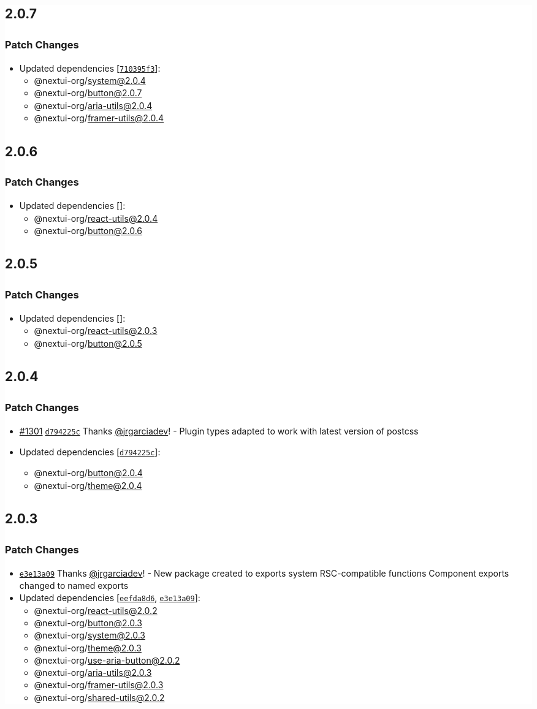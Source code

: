 ## 2.0.7

### Patch Changes

- Updated dependencies [[`710395f3`](https://github.com/nextui-org/nextui/commit/710395f3a2ca44238332237a49e948c933abe63d)]:
  - @nextui-org/system@2.0.4
  - @nextui-org/button@2.0.7
  - @nextui-org/aria-utils@2.0.4
  - @nextui-org/framer-utils@2.0.4

## 2.0.6

### Patch Changes

- Updated dependencies []:
  - @nextui-org/react-utils@2.0.4
  - @nextui-org/button@2.0.6

## 2.0.5

### Patch Changes

- Updated dependencies []:
  - @nextui-org/react-utils@2.0.3
  - @nextui-org/button@2.0.5

## 2.0.4

### Patch Changes

- [#1301](https://github.com/nextui-org/nextui/pull/1301) [`d794225c`](https://github.com/nextui-org/nextui/commit/d794225cb75121db3a72f430739b4eaacd1cf8b7) Thanks [@jrgarciadev](https://github.com/jrgarciadev)! - Plugin types adapted to work with latest version of postcss

- Updated dependencies [[`d794225c`](https://github.com/nextui-org/nextui/commit/d794225cb75121db3a72f430739b4eaacd1cf8b7)]:
  - @nextui-org/button@2.0.4
  - @nextui-org/theme@2.0.4

## 2.0.3

### Patch Changes

- [`e3e13a09`](https://github.com/nextui-org/nextui/commit/e3e13a095f2347ff279c85e6a5d3798f36c6533f) Thanks [@jrgarciadev](https://github.com/jrgarciadev)! - New package created to exports system RSC-compatible functions
  Component exports changed to named exports
- Updated dependencies [[`eefda8d6`](https://github.com/nextui-org/nextui/commit/eefda8d6e2088526e0dbb2026d807b53d2a97782), [`e3e13a09`](https://github.com/nextui-org/nextui/commit/e3e13a095f2347ff279c85e6a5d3798f36c6533f)]:
  - @nextui-org/react-utils@2.0.2
  - @nextui-org/button@2.0.3
  - @nextui-org/system@2.0.3
  - @nextui-org/theme@2.0.3
  - @nextui-org/use-aria-button@2.0.2
  - @nextui-org/aria-utils@2.0.3
  - @nextui-org/framer-utils@2.0.3
  - @nextui-org/shared-utils@2.0.2

